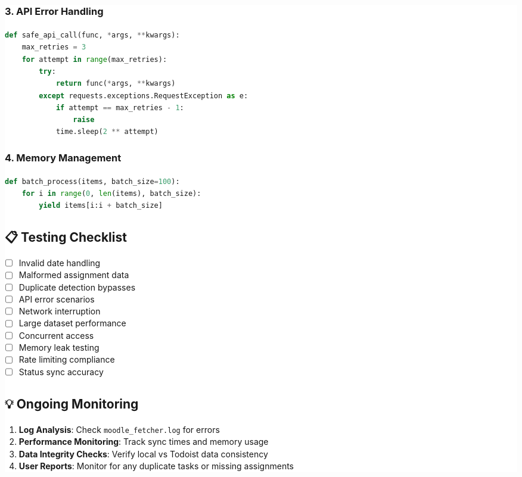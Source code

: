 ### 3. API Error Handling
```python
def safe_api_call(func, *args, **kwargs):
    max_retries = 3
    for attempt in range(max_retries):
        try:
            return func(*args, **kwargs)
        except requests.exceptions.RequestException as e:
            if attempt == max_retries - 1:
                raise
            time.sleep(2 ** attempt)
```

### 4. Memory Management
```python
def batch_process(items, batch_size=100):
    for i in range(0, len(items), batch_size):
        yield items[i:i + batch_size]
```

## 📋 Testing Checklist

- [ ] Invalid date handling
- [ ] Malformed assignment data  
- [ ] Duplicate detection bypasses
- [ ] API error scenarios
- [ ] Network interruption
- [ ] Large dataset performance
- [ ] Concurrent access
- [ ] Memory leak testing
- [ ] Rate limiting compliance
- [ ] Status sync accuracy

## 💡 Ongoing Monitoring

1. **Log Analysis**: Check `moodle_fetcher.log` for errors
2. **Performance Monitoring**: Track sync times and memory usage
3. **Data Integrity Checks**: Verify local vs Todoist data consistency
4. **User Reports**: Monitor for any duplicate tasks or missing assignments
